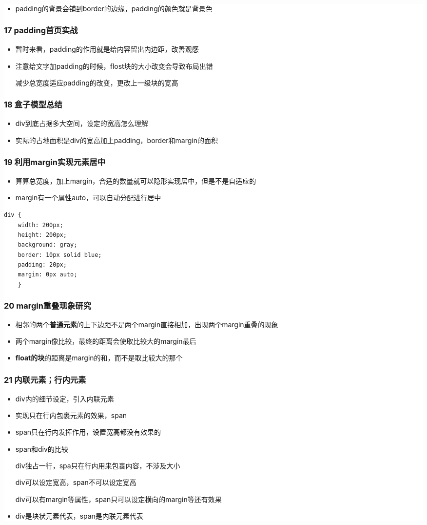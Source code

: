 - padding的背景会铺到border的边缘，padding的颜色就是背景色

### 17 padding首页实战

- 暂时来看，padding的作用就是给内容留出内边距，改善观感

- 注意给文字加padding的时候，flost块的大小改变会导致布局出错

	减少总宽度适应padding的改变，更改上一级块的宽高

### 18 盒子模型总结

- div到底占据多大空间，设定的宽高怎么理解

- 实际的占地面积是div的宽高加上padding，border和margin的面积

### 19 利用margin实现元素居中

- 算算总宽度，加上margin，合适的数量就可以隐形实现居中，但是不是自适应的

- margin有一个属性auto，可以自动分配进行居中

```
div {
	width: 200px;
	height: 200px;
	background: gray;
	border: 10px solid blue;
	padding: 20px;
	margin: 0px auto;
	}
```

### 20 margin重叠现象研究

- 相邻的两个**普通元素**的上下边距不是两个margin直接相加，出现两个margin重叠的现象

- 两个margin像比较，最终的距离会使取比较大的margin最后

- **float的块**的距离是margin的和，而不是取比较大的那个

### 21 内联元素；行内元素

- div内的细节设定，引入内联元素

- 实现只在行内包裹元素的效果，span

- span只在行内发挥作用，设置宽高都没有效果的

- span和div的比较

	div独占一行，spa只在行内用来包裹内容，不涉及大小

	div可以设定宽高，span不可以设定宽高

	div可以有margin等属性，span只可以设定横向的margin等还有效果

- div是块状元素代表，span是内联元素代表
